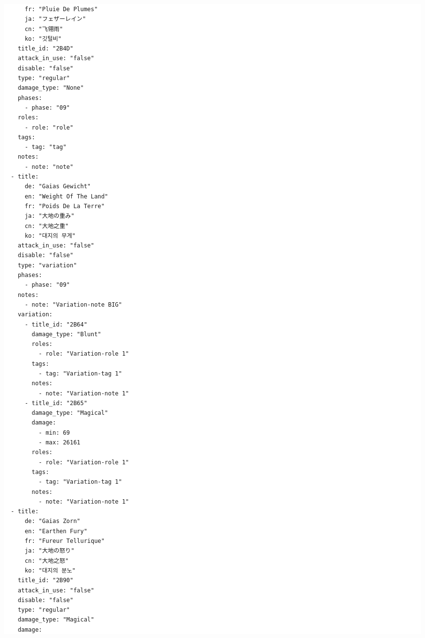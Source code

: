           fr: "Pluie De Plumes"
          ja: "フェザーレイン"
          cn: "飞翎雨"
          ko: "깃털비"
        title_id: "2B4D"
        attack_in_use: "false"
        disable: "false"
        type: "regular"
        damage_type: "None"
        phases:
          - phase: "09"
        roles:
          - role: "role"
        tags:
          - tag: "tag"
        notes:
          - note: "note"
      - title:
          de: "Gaias Gewicht"
          en: "Weight Of The Land"
          fr: "Poids De La Terre"
          ja: "大地の重み"
          cn: "大地之重"
          ko: "대지의 무게"
        attack_in_use: "false"
        disable: "false"
        type: "variation"
        phases:
          - phase: "09"
        notes:
          - note: "Variation-note BIG"
        variation:
          - title_id: "2B64"
            damage_type: "Blunt"
            roles:
              - role: "Variation-role 1"
            tags:
              - tag: "Variation-tag 1"
            notes:
              - note: "Variation-note 1"
          - title_id: "2B65"
            damage_type: "Magical"
            damage:
              - min: 69
              - max: 26161
            roles:
              - role: "Variation-role 1"
            tags:
              - tag: "Variation-tag 1"
            notes:
              - note: "Variation-note 1"
      - title:
          de: "Gaias Zorn"
          en: "Earthen Fury"
          fr: "Fureur Tellurique"
          ja: "大地の怒り"
          cn: "大地之怒"
          ko: "대지의 분노"
        title_id: "2B90"
        attack_in_use: "false"
        disable: "false"
        type: "regular"
        damage_type: "Magical"
        damage: